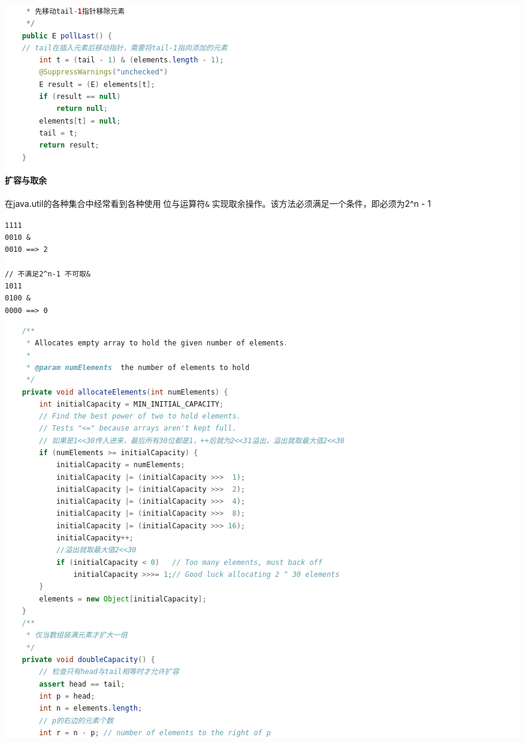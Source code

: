 ```java
     * 先移动tail-1指针移除元素
     */
    public E pollLast() {
    // tail在插入元素后移动指针，需要将tail-1指向添加的元素
        int t = (tail - 1) & (elements.length - 1);
        @SuppressWarnings("unchecked")
        E result = (E) elements[t];
        if (result == null)
            return null;
        elements[t] = null;
        tail = t;
        return result;
    }
```

#### 扩容与取余

在java.util的各种集合中经常看到各种使用 位与运算符`&` 实现取余操作。该方法必须满足一个条件，即必须为2^n - 1

```
1111
0010 &
0010 ==> 2

// 不满足2^n-1 不可取&
1011
0100 &
0000 ==> 0
```

```java
    /**
     * Allocates empty array to hold the given number of elements.
     *
     * @param numElements  the number of elements to hold
     */
    private void allocateElements(int numElements) {
        int initialCapacity = MIN_INITIAL_CAPACITY;
        // Find the best power of two to hold elements.
        // Tests "<=" because arrays aren't kept full.
        // 如果是1<<30传入进来，最后所有30位都是1，++后就为2<<31溢出，溢出就取最大值2<<30
        if (numElements >= initialCapacity) {
            initialCapacity = numElements;
            initialCapacity |= (initialCapacity >>>  1);
            initialCapacity |= (initialCapacity >>>  2);
            initialCapacity |= (initialCapacity >>>  4);
            initialCapacity |= (initialCapacity >>>  8);
            initialCapacity |= (initialCapacity >>> 16);
            initialCapacity++;
            //溢出就取最大值2<<30
            if (initialCapacity < 0)   // Too many elements, must back off
                initialCapacity >>>= 1;// Good luck allocating 2 ^ 30 elements
        }
        elements = new Object[initialCapacity];
    }
    /**
     * 仅当数组装满元素才扩大一倍
     */
    private void doubleCapacity() {
    	// 检查只有head与tail相等时才允许扩容
        assert head == tail;
        int p = head;
        int n = elements.length;
        // p的右边的元素个数
        int r = n - p; // number of elements to the right of p
```